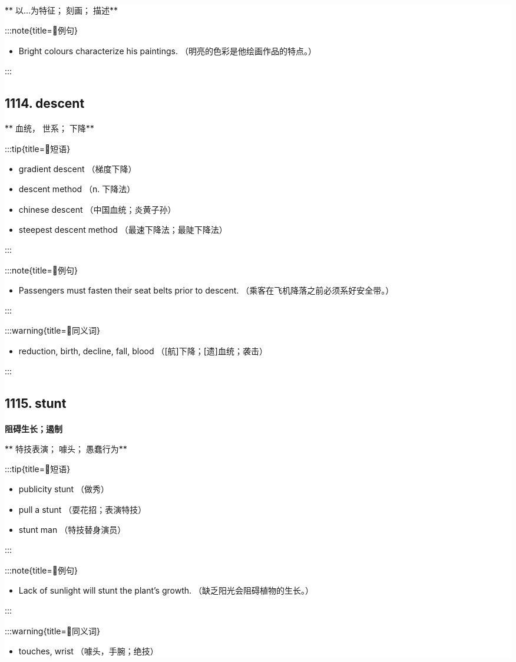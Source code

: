 ** 以…为特征； 刻画； 描述**

:::note{title=🎤例句}

- Bright colours characterize his paintings. （明亮的色彩是他绘画作品的特点。）

:::

## 1114. descent

** 血统， 世系； 下降**

:::tip{title=🤩短语}

- gradient descent （梯度下降）

- descent method （n. 下降法）

- chinese descent （中国血统；炎黄子孙）

- steepest descent method （最速下降法；最陡下降法）

:::

:::note{title=🎤例句}

- Passengers must fasten their seat belts prior to descent. （乘客在飞机降落之前必须系好安全带。）

:::

:::warning{title=🤔同义词}

- reduction, birth, decline, fall, blood （[航]下降；[遗]血统；袭击）

:::


## 1115. stunt

**阻碍生长；遏制**

** 特技表演； 噱头； 愚蠢行为**

:::tip{title=🤩短语}

- publicity stunt （做秀）

- pull a stunt （耍花招；表演特技）

- stunt man （特技替身演员）

:::

:::note{title=🎤例句}

- Lack of sunlight will stunt the plant’s growth. （缺乏阳光会阻碍植物的生长。）

:::

:::warning{title=🤔同义词}

- touches, wrist （噱头，手腕；绝技）
